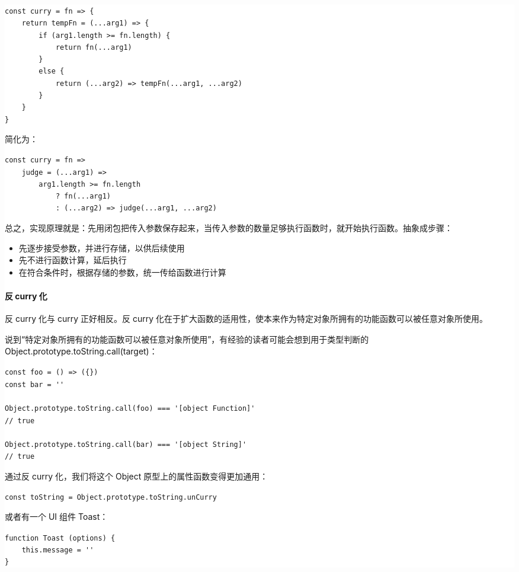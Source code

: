     
    const curry = fn => {
        return tempFn = (...arg1) => {
            if (arg1.length >= fn.length) {
                return fn(...arg1)
            }
            else {
                return (...arg2) => tempFn(...arg1, ...arg2)
            }
        }
    }
    

简化为：

    
    
    const curry = fn =>
        judge = (...arg1) =>
            arg1.length >= fn.length
                ? fn(...arg1)
                : (...arg2) => judge(...arg1, ...arg2)
    

总之，实现原理就是：先用闭包把传入参数保存起来，当传入参数的数量足够执行函数时，就开始执行函数。抽象成步骤：

  * 先逐步接受参数，并进行存储，以供后续使用
  * 先不进行函数计算，延后执行
  * 在符合条件时，根据存储的参数，统一传给函数进行计算

#### 反 curry 化

反 curry 化与 curry 正好相反。反 curry 化在于扩大函数的适用性，使本来作为特定对象所拥有的功能函数可以被任意对象所使用。

说到“特定对象所拥有的功能函数可以被任意对象所使用”，有经验的读者可能会想到用于类型判断的
Object.prototype.toString.call(target)：

    
    
    const foo = () => ({})
    const bar = ''
    
    Object.prototype.toString.call(foo) === '[object Function]'
    // true
    
    Object.prototype.toString.call(bar) === '[object String]'
    // true
    

通过反 curry 化，我们将这个 Object 原型上的属性函数变得更加通用：

    
    
    const toString = Object.prototype.toString.unCurry
    

或者有一个 UI 组件 Toast：

    
    
    function Toast (options) {
        this.message = ''
    }
    